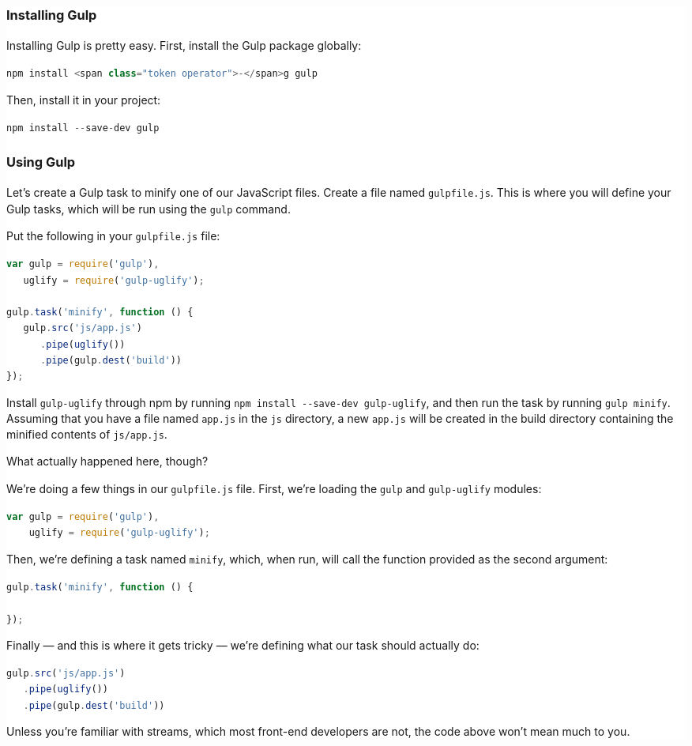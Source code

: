 
### Installing Gulp

Installing Gulp is pretty easy. First, install the Gulp package globally:
```js
npm install <span class="token operator">-</span>g gulp
```
Then, install it in your project:

```js
npm install --save-dev gulp
```

### Using Gulp

Let’s create a Gulp task to minify one of our JavaScript files. Create a file named `gulpfile.js`. This is where you will define your Gulp tasks, which will be run using the `gulp` command.

Put the following in your `gulpfile.js` file:

```js
var gulp = require('gulp'),
   uglify = require('gulp-uglify');

gulp.task('minify', function () {
   gulp.src('js/app.js')
      .pipe(uglify())
      .pipe(gulp.dest('build'))
});
```

Install `gulp-uglify` through npm by running `npm install --save-dev gulp-uglify`, and then run the task by running `gulp minify`. Assuming that you have a file named `app.js` in the `js` directory, a new `app.js` will be created in the build directory containing the minified contents of `js/app.js`.

What actually happened here, though?

We’re doing a few things in our `gulpfile.js` file. First, we’re loading the `gulp` and `gulp-uglify` modules:

```js
var gulp = require('gulp'),
    uglify = require('gulp-uglify');
```
Then, we’re defining a task named `minify`, which, when run, will call the function provided as the second argument:

```js
gulp.task('minify', function () {

});
```
Finally — and this is where it gets tricky — we’re defining what our task should actually do:

```js
gulp.src('js/app.js')
   .pipe(uglify())
   .pipe(gulp.dest('build'))
```
Unless you’re familiar with streams, which most front-end developers are not, the code above won’t mean much to you.
